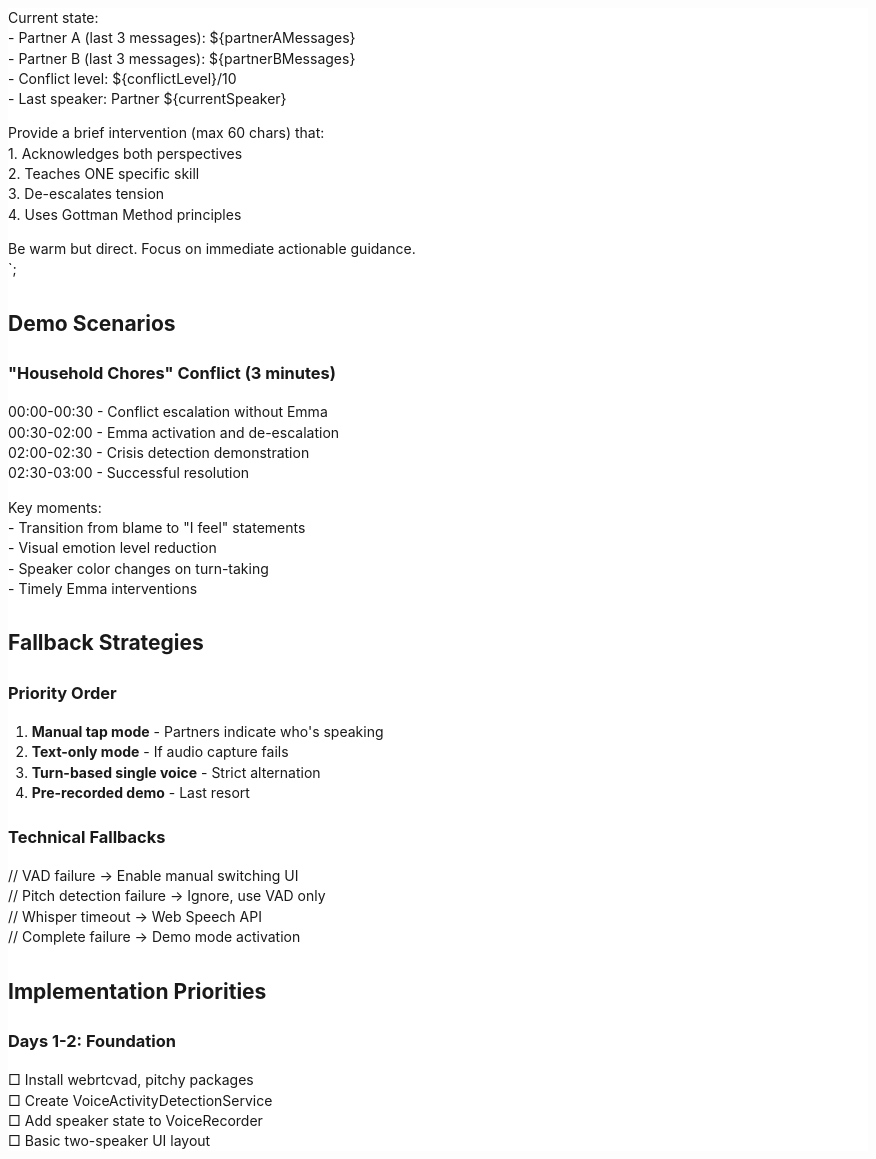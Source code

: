 Current state:  
\- Partner A (last 3 messages): ${partnerAMessages}  
\- Partner B (last 3 messages): ${partnerBMessages}  
\- Conflict level: ${conflictLevel}/10  
\- Last speaker: Partner ${currentSpeaker}

Provide a brief intervention (max 60 chars) that:  
1\. Acknowledges both perspectives  
2\. Teaches ONE specific skill  
3\. De-escalates tension  
4\. Uses Gottman Method principles

Be warm but direct. Focus on immediate actionable guidance.  
\`;

## **Demo Scenarios**

### **"Household Chores" Conflict (3 minutes)**

00:00-00:30 \- Conflict escalation without Emma  
00:30-02:00 \- Emma activation and de-escalation  
02:00-02:30 \- Crisis detection demonstration  
02:30-03:00 \- Successful resolution

Key moments:  
\- Transition from blame to "I feel" statements  
\- Visual emotion level reduction  
\- Speaker color changes on turn-taking  
\- Timely Emma interventions

## **Fallback Strategies**

### **Priority Order**

1. **Manual tap mode** \- Partners indicate who's speaking  
2. **Text-only mode** \- If audio capture fails  
3. **Turn-based single voice** \- Strict alternation  
4. **Pre-recorded demo** \- Last resort

### **Technical Fallbacks**

// VAD failure → Enable manual switching UI  
// Pitch detection failure → Ignore, use VAD only  
// Whisper timeout → Web Speech API  
// Complete failure → Demo mode activation

## **Implementation Priorities**

### **Days 1-2: Foundation**

□ Install webrtcvad, pitchy packages  
□ Create VoiceActivityDetectionService  
□ Add speaker state to VoiceRecorder  
□ Basic two-speaker UI layout
